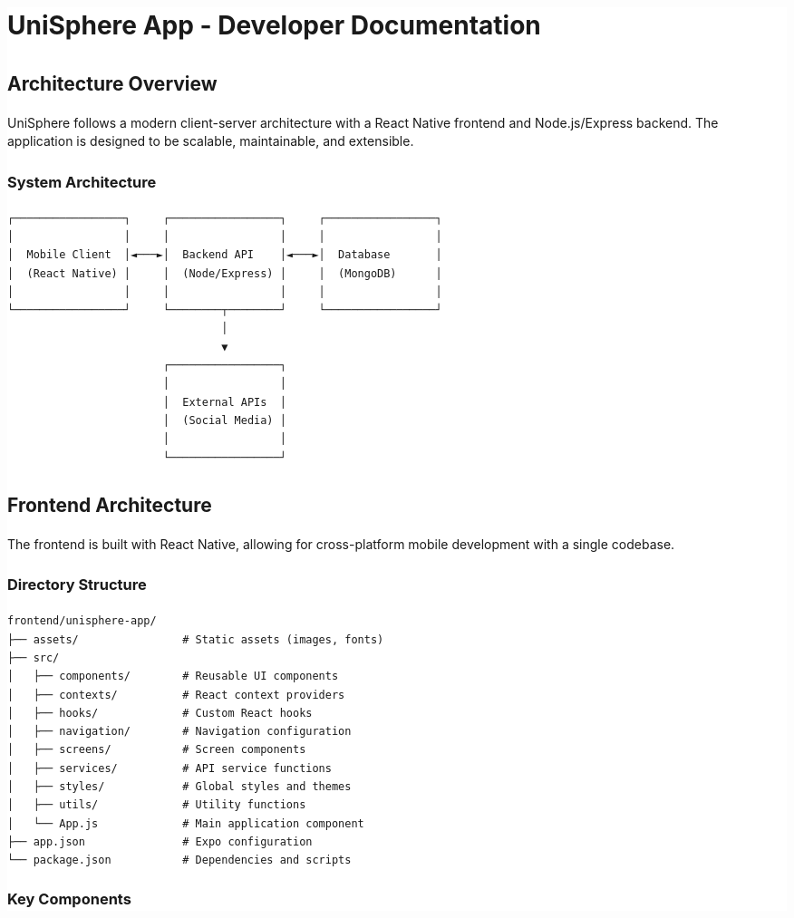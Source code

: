 # UniSphere App - Developer Documentation

## Architecture Overview

UniSphere follows a modern client-server architecture with a React Native frontend and Node.js/Express backend. The application is designed to be scalable, maintainable, and extensible.

### System Architecture

```
┌─────────────────┐     ┌─────────────────┐     ┌─────────────────┐
│                 │     │                 │     │                 │
│  Mobile Client  │◄───►│  Backend API    │◄───►│  Database       │
│  (React Native) │     │  (Node/Express) │     │  (MongoDB)      │
│                 │     │                 │     │                 │
└─────────────────┘     └────────┬────────┘     └─────────────────┘
                                 │
                                 ▼
                        ┌─────────────────┐
                        │                 │
                        │  External APIs  │
                        │  (Social Media) │
                        │                 │
                        └─────────────────┘
```

## Frontend Architecture

The frontend is built with React Native, allowing for cross-platform mobile development with a single codebase.

### Directory Structure

```
frontend/unisphere-app/
├── assets/                # Static assets (images, fonts)
├── src/
│   ├── components/        # Reusable UI components
│   ├── contexts/          # React context providers
│   ├── hooks/             # Custom React hooks
│   ├── navigation/        # Navigation configuration
│   ├── screens/           # Screen components
│   ├── services/          # API service functions
│   ├── styles/            # Global styles and themes
│   ├── utils/             # Utility functions
│   └── App.js             # Main application component
├── app.json               # Expo configuration
└── package.json           # Dependencies and scripts
```

### Key Components
